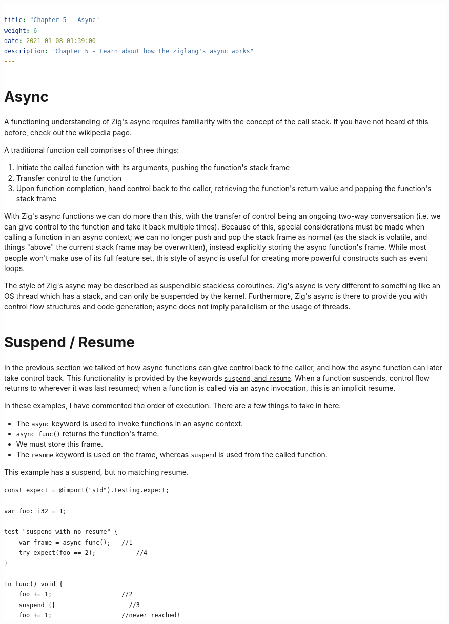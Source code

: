 ```yaml
---
title: "Chapter 5 - Async"
weight: 6
date: 2021-01-08 01:39:00
description: "Chapter 5 - Learn about how the ziglang's async works"
---
```


# Async

A functioning understanding of Zig's async requires familiarity with the concept of the call stack. If you have not heard of this before, [check out the wikipedia page](https://en.wikipedia.org/wiki/Call_stack).



A traditional function call comprises of three things:
1. Initiate the called function with its arguments, pushing the function's stack frame
2. Transfer control to the function
3. Upon function completion, hand control back to the caller, retrieving the function's return value and popping the function's stack frame

With Zig's async functions we can do more than this, with the transfer of control being an ongoing two-way conversation (i.e. we can give control to the function and take it back multiple times). Because of this, special considerations must be made when calling a function in an async context; we can no longer push and pop the stack frame as normal (as the stack is volatile, and things "above" the current stack frame may be overwritten), instead explicitly storing the async function's frame. While most people won't make use of its full feature set, this style of async is useful for creating more powerful constructs such as event loops.

The style of Zig's async may be described as suspendible stackless coroutines. Zig's async is very different to something like an OS thread which has a stack, and can only be suspended by the kernel. Furthermore, Zig's async is there to provide you with control flow structures and code generation; async does not imply parallelism or the usage of threads.

# Suspend / Resume

In the previous section we talked of how async functions can give control back to the caller, and how the async function can later take control back. This functionality is provided by the keywords [`suspend`, and `resume`](https://ziglang.org/documentation/master/#Suspend-and-Resume). When a function suspends, control flow returns to wherever it was last resumed; when a function is called via an `async` invocation, this is an implicit resume.

In these examples, I have commented the order of execution. There are a few things to take in here:
*  The `async` keyword is used to invoke functions in an async context.
*  `async func()` returns the function's frame.
*  We must store this frame.
*  The `resume` keyword is used on the frame, whereas `suspend` is used from the called function.

This example has a suspend, but no matching resume.
```zig
const expect = @import("std").testing.expect;

var foo: i32 = 1;

test "suspend with no resume" {
    var frame = async func();   //1
    try expect(foo == 2);           //4
}

fn func() void {
    foo += 1;                   //2
    suspend {}                    //3
    foo += 1;                   //never reached!
```